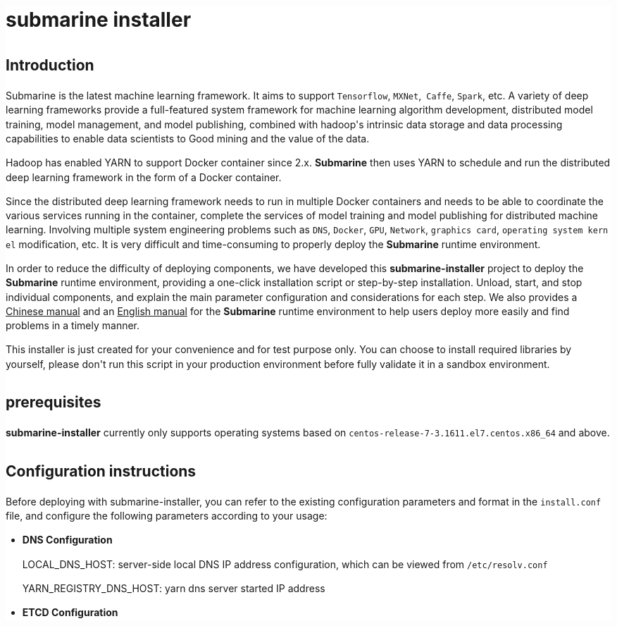 
# submarine installer

## Introduction

Submarine is the latest machine learning framework. It aims to support `Tensorflow`, `MXNet`,` Caffe`, `Spark`, etc. A variety of deep learning frameworks provide a full-featured system framework for machine learning algorithm development, distributed model training, model management, and model publishing, combined with hadoop's intrinsic data storage and data processing capabilities to enable data scientists to Good mining and the value of the data.

Hadoop has enabled YARN to support Docker container since 2.x. **Submarine** then uses YARN to schedule and run the distributed deep learning framework in the form of a Docker container.

Since the distributed deep learning framework needs to run in multiple Docker containers and needs to be able to coordinate the various services running in the container, complete the services of model training and model publishing for distributed machine learning. Involving multiple system engineering problems such as `DNS`, `Docker`, `GPU`, `Network`, `graphics card`, `operating system kernel` modification, etc. It is very difficult and time-consuming to properly deploy the **Submarine** runtime environment.

In order to reduce the difficulty of deploying components, we have developed this **submarine-installer** project to deploy the **Submarine** runtime environment, providing a one-click installation script or step-by-step installation. Unload, start, and stop individual components, and explain the main parameter configuration and considerations for each step. We also provides a [Chinese manual](project/github/submarine/docs/userdocs/yarn/InstallationGuideChineseVersion.md) and an [English manual](project/github/submarine/docs/userdocs/yarn/InstallationGuide.md) for the **Submarine** runtime environment to help users deploy more easily and find problems in a timely manner.

This installer is just created for your convenience and for test purpose only. You can choose to install required libraries by yourself, please don't run this script in your production environment before fully validate it in a sandbox environment.

## prerequisites

**submarine-installer** currently only supports operating systems based on `centos-release-7-3.1611.el7.centos.x86_64` and above.

## Configuration instructions

Before deploying with submarine-installer, you can refer to the existing configuration parameters and format in the `install.conf` file, and configure the following parameters according to your usage:

+ **DNS Configuration**

  LOCAL_DNS_HOST: server-side local DNS IP address configuration, which can be viewed from `/etc/resolv.conf`

  YARN_REGISTRY_DNS_HOST: yarn dns server started IP address

+ **ETCD Configuration**
